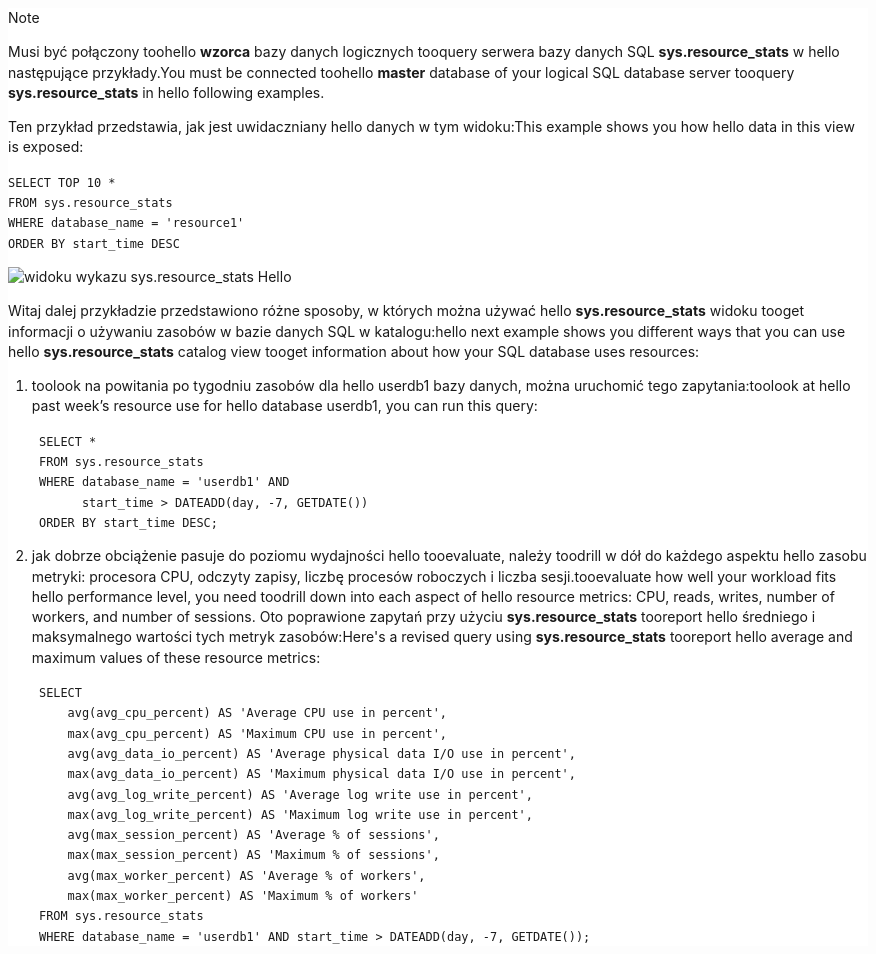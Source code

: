 > [!NOTE]
> <span data-ttu-id="013f3-173">Musi być połączony toohello **wzorca** bazy danych logicznych tooquery serwera bazy danych SQL **sys.resource_stats** w hello następujące przykłady.</span><span class="sxs-lookup"><span data-stu-id="013f3-173">You must be connected toohello **master** database of your logical SQL database server tooquery **sys.resource_stats** in hello following examples.</span></span>
> 
> 

<span data-ttu-id="013f3-174">Ten przykład przedstawia, jak jest uwidaczniany hello danych w tym widoku:</span><span class="sxs-lookup"><span data-stu-id="013f3-174">This example shows you how hello data in this view is exposed:</span></span>

    SELECT TOP 10 *
    FROM sys.resource_stats
    WHERE database_name = 'resource1'
    ORDER BY start_time DESC

![widoku wykazu sys.resource_stats Hello](./media/sql-database-performance-guidance/sys_resource_stats.png)

<span data-ttu-id="013f3-176">Witaj dalej przykładzie przedstawiono różne sposoby, w których można używać hello **sys.resource_stats** widoku tooget informacji o używaniu zasobów w bazie danych SQL w katalogu:</span><span class="sxs-lookup"><span data-stu-id="013f3-176">hello next example shows you different ways that you can use hello **sys.resource_stats** catalog view tooget information about how your SQL database uses resources:</span></span>

1. <span data-ttu-id="013f3-177">toolook na powitania po tygodniu zasobów dla hello userdb1 bazy danych, można uruchomić tego zapytania:</span><span class="sxs-lookup"><span data-stu-id="013f3-177">toolook at hello past week’s resource use for hello database userdb1, you can run this query:</span></span>
   
        SELECT *
        FROM sys.resource_stats
        WHERE database_name = 'userdb1' AND
              start_time > DATEADD(day, -7, GETDATE())
        ORDER BY start_time DESC;
2. <span data-ttu-id="013f3-178">jak dobrze obciążenie pasuje do poziomu wydajności hello tooevaluate, należy toodrill w dół do każdego aspektu hello zasobu metryki: procesora CPU, odczyty zapisy, liczbę procesów roboczych i liczba sesji.</span><span class="sxs-lookup"><span data-stu-id="013f3-178">tooevaluate how well your workload fits hello performance level, you need toodrill down into each aspect of hello resource metrics: CPU, reads, writes, number of workers, and number of sessions.</span></span> <span data-ttu-id="013f3-179">Oto poprawione zapytań przy użyciu **sys.resource_stats** tooreport hello średniego i maksymalnego wartości tych metryk zasobów:</span><span class="sxs-lookup"><span data-stu-id="013f3-179">Here's a revised query using **sys.resource_stats** tooreport hello average and maximum values of these resource metrics:</span></span>
   
        SELECT
            avg(avg_cpu_percent) AS 'Average CPU use in percent',
            max(avg_cpu_percent) AS 'Maximum CPU use in percent',
            avg(avg_data_io_percent) AS 'Average physical data I/O use in percent',
            max(avg_data_io_percent) AS 'Maximum physical data I/O use in percent',
            avg(avg_log_write_percent) AS 'Average log write use in percent',
            max(avg_log_write_percent) AS 'Maximum log write use in percent',
            avg(max_session_percent) AS 'Average % of sessions',
            max(max_session_percent) AS 'Maximum % of sessions',
            avg(max_worker_percent) AS 'Average % of workers',
            max(max_worker_percent) AS 'Maximum % of workers'
        FROM sys.resource_stats
        WHERE database_name = 'userdb1' AND start_time > DATEADD(day, -7, GETDATE());